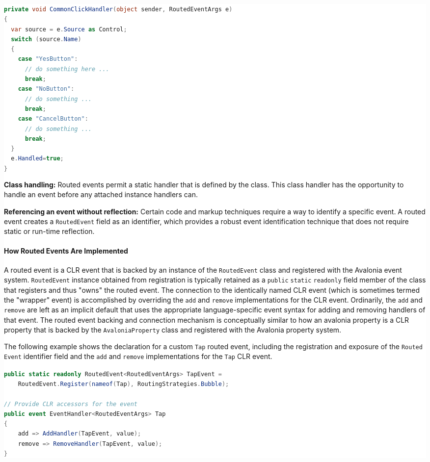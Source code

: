 ```csharp
private void CommonClickHandler(object sender, RoutedEventArgs e)
{
  var source = e.Source as Control;
  switch (source.Name)
  {
    case "YesButton":
      // do something here ...
      break;
    case "NoButton":
      // do something ...
      break;
    case "CancelButton":
      // do something ...
      break;
  }
  e.Handled=true;
}
```

**Class handling:** Routed events permit a static handler that is defined by the class. This class handler has the opportunity to handle an event before any attached instance handlers can.

**Referencing an event without reflection:** Certain code and markup techniques require a way to identify a specific event. A routed event creates a `RoutedEvent` field as an identifier, which provides a robust event identification technique that does not require static or run-time reflection.

#### How Routed Events Are Implemented <a id="how-routed-events-are-implemented"></a>

A routed event is a CLR event that is backed by an instance of the `RoutedEvent` class and registered with the Avalonia event system. `RoutedEvent` instance obtained from registration is typically retained as a `public` `static` `readonly` field member of the class that registers and thus "owns" the routed event. The connection to the identically named CLR event \(which is sometimes termed the "wrapper" event\) is accomplished by overriding the `add` and `remove` implementations for the CLR event. Ordinarily, the `add` and `remove` are left as an implicit default that uses the appropriate language-specific event syntax for adding and removing handlers of that event. The routed event backing and connection mechanism is conceptually similar to how an avalonia property is a CLR property that is backed by the `AvaloniaProperty` class and registered with the Avalonia property system.

The following example shows the declaration for a custom `Tap` routed event, including the registration and exposure of the `RoutedEvent` identifier field and the `add` and `remove` implementations for the `Tap` CLR event.

```csharp
public static readonly RoutedEvent<RoutedEventArgs> TapEvent =
    RoutedEvent.Register(nameof(Tap), RoutingStrategies.Bubble);

// Provide CLR accessors for the event
public event EventHandler<RoutedEventArgs> Tap
{
    add => AddHandler(TapEvent, value);
    remove => RemoveHandler(TapEvent, value);
}
```
